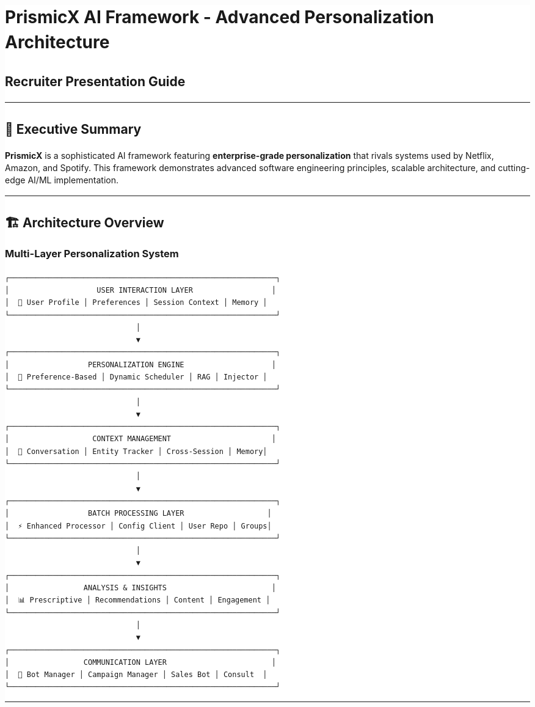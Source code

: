 # PrismicX AI Framework - Advanced Personalization Architecture
## Recruiter Presentation Guide

---

## 🎯 **Executive Summary**

**PrismicX** is a sophisticated AI framework featuring **enterprise-grade personalization** that rivals systems used by Netflix, Amazon, and Spotify. This framework demonstrates advanced software engineering principles, scalable architecture, and cutting-edge AI/ML implementation.

---

## 🏗️ **Architecture Overview**

### **Multi-Layer Personalization System**

```
┌─────────────────────────────────────────────────────────────┐
│                    USER INTERACTION LAYER                  │
│  👤 User Profile │ Preferences │ Session Context │ Memory │
└─────────────────────────────────────────────────────────────┘
                              │
                              ▼
┌─────────────────────────────────────────────────────────────┐
│                  PERSONALIZATION ENGINE                    │
│  🎯 Preference-Based │ Dynamic Scheduler │ RAG │ Injector │
└─────────────────────────────────────────────────────────────┘
                              │
                              ▼
┌─────────────────────────────────────────────────────────────┐
│                   CONTEXT MANAGEMENT                       │
│  🧠 Conversation │ Entity Tracker │ Cross-Session │ Memory│
└─────────────────────────────────────────────────────────────┘
                              │
                              ▼
┌─────────────────────────────────────────────────────────────┐
│                  BATCH PROCESSING LAYER                   │
│  ⚡ Enhanced Processor │ Config Client │ User Repo │ Groups│
└─────────────────────────────────────────────────────────────┘
                              │
                              ▼
┌─────────────────────────────────────────────────────────────┐
│                 ANALYSIS & INSIGHTS                        │
│  📊 Prescriptive │ Recommendations │ Content │ Engagement │
└─────────────────────────────────────────────────────────────┘
                              │
                              ▼
┌─────────────────────────────────────────────────────────────┐
│                 COMMUNICATION LAYER                        │
│  💬 Bot Manager │ Campaign Manager │ Sales Bot │ Consult  │
└─────────────────────────────────────────────────────────────┘
```

---